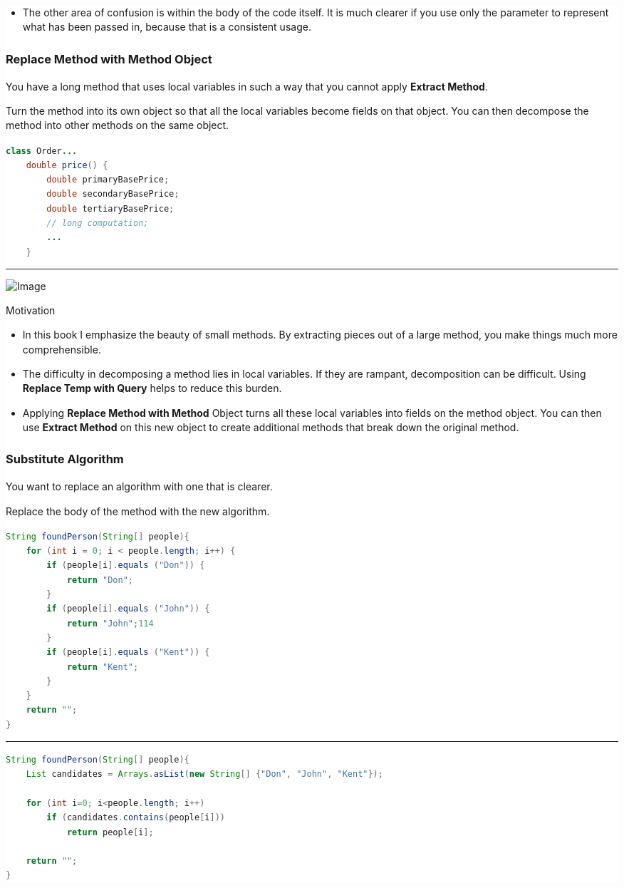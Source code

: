 - The other area of confusion is within the body of the code itself. It is much clearer if you use only the parameter to represent what has been passed in, because that is a consistent usage.

### Replace Method with Method Object
You have a long method that uses local variables in such a way that you cannot apply **Extract Method**.

Turn the method into its own object so that all the local variables become fields on that object. You can then decompose the method into other methods on the same object.
```java
class Order...
    double price() {
        double primaryBasePrice;
        double secondaryBasePrice;
        double tertiaryBasePrice;
        // long computation;
        ...
    }
```
---
![Image](https://i.imgur.com/kkcRgHm.png)

Motivation
- In this book I emphasize the beauty of small methods. By extracting pieces out of a large method, you make things much more comprehensible.

- The difficulty in decomposing a method lies in local variables. If they are rampant, decomposition can be difficult. Using **Replace Temp with Query** helps to reduce this burden.

- Applying **Replace Method with Method** Object turns all these local variables into fields on the method object. You can then use **Extract Method** on this new object to create additional methods that break down the original method.

### Substitute Algorithm
You want to replace an algorithm with one that is clearer.

Replace the body of the method with the new algorithm.

```java
String foundPerson(String[] people){
    for (int i = 0; i < people.length; i++) {
        if (people[i].equals ("Don")) {
            return "Don";
        }
        if (people[i].equals ("John")) {
            return "John";114
        }
        if (people[i].equals ("Kent")) {
            return "Kent";
        }
    }
    return "";
}
```
---
```java
String foundPerson(String[] people){
    List candidates = Arrays.asList(new String[] {"Don", "John", "Kent"});

    for (int i=0; i<people.length; i++)
        if (candidates.contains(people[i]))
            return people[i];

    return "";
}
```